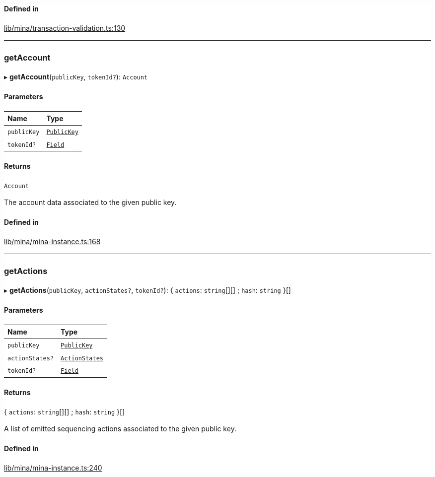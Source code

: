 #### Defined in

[lib/mina/transaction-validation.ts:130](https://github.com/o1-labs/o1js/blob/659a59e/src/lib/mina/transaction-validation.ts#L130)

___

### getAccount

▸ **getAccount**(`publicKey`, `tokenId?`): `Account`

#### Parameters

| Name | Type |
| :------ | :------ |
| `publicKey` | [`PublicKey`](../classes/Types.PublicKey.md) |
| `tokenId?` | [`Field`](../classes/Field.md) |

#### Returns

`Account`

The account data associated to the given public key.

#### Defined in

[lib/mina/mina-instance.ts:168](https://github.com/o1-labs/o1js/blob/659a59e/src/lib/mina/mina-instance.ts#L168)

___

### getActions

▸ **getActions**(`publicKey`, `actionStates?`, `tokenId?`): \{ `actions`: `string`[][] ; `hash`: `string`  }[]

#### Parameters

| Name | Type |
| :------ | :------ |
| `publicKey` | [`PublicKey`](../classes/Types.PublicKey.md) |
| `actionStates?` | [`ActionStates`](Mina.md#actionstates) |
| `tokenId?` | [`Field`](../classes/Field.md) |

#### Returns

\{ `actions`: `string`[][] ; `hash`: `string`  }[]

A list of emitted sequencing actions associated to the given public key.

#### Defined in

[lib/mina/mina-instance.ts:240](https://github.com/o1-labs/o1js/blob/659a59e/src/lib/mina/mina-instance.ts#L240)
